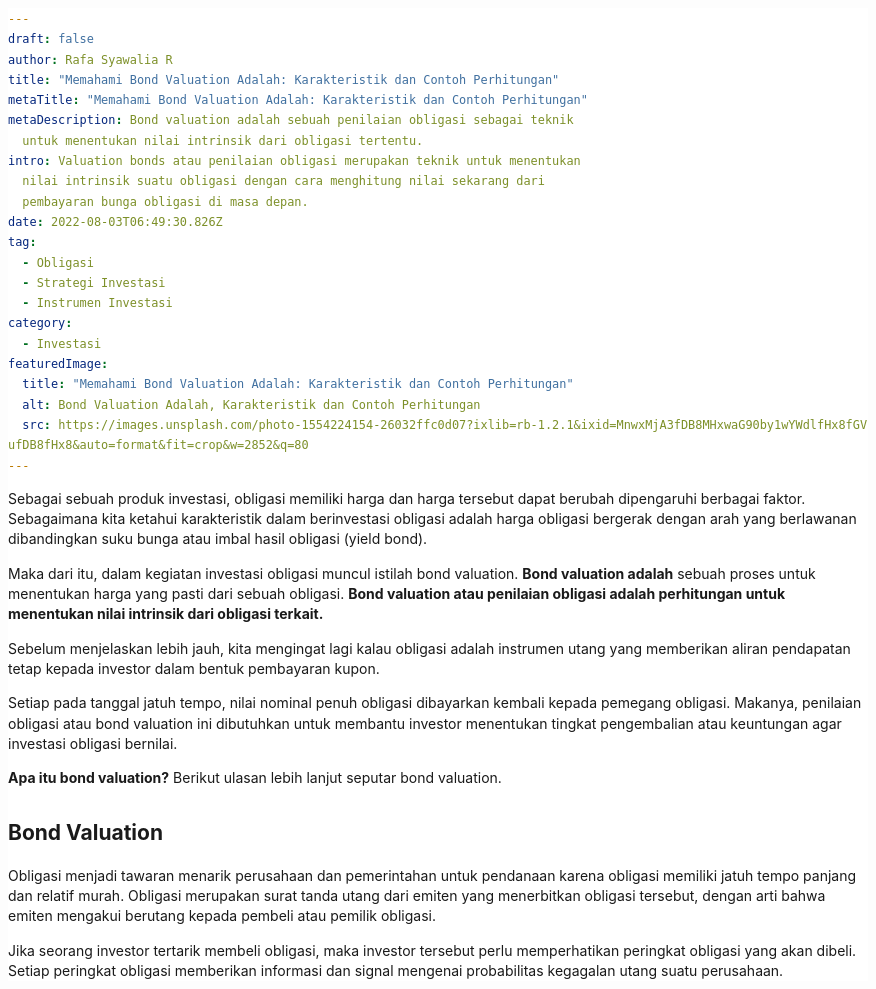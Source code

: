 ```yaml
---
draft: false
author: Rafa Syawalia R
title: "Memahami Bond Valuation Adalah: Karakteristik dan Contoh Perhitungan"
metaTitle: "Memahami Bond Valuation Adalah: Karakteristik dan Contoh Perhitungan"
metaDescription: Bond valuation adalah sebuah penilaian obligasi sebagai teknik
  untuk menentukan nilai intrinsik dari obligasi tertentu.
intro: Valuation bonds atau penilaian obligasi merupakan teknik untuk menentukan
  nilai intrinsik suatu obligasi dengan cara menghitung nilai sekarang dari
  pembayaran bunga obligasi di masa depan.
date: 2022-08-03T06:49:30.826Z
tag:
  - Obligasi
  - Strategi Investasi
  - Instrumen Investasi
category:
  - Investasi
featuredImage:
  title: "Memahami Bond Valuation Adalah: Karakteristik dan Contoh Perhitungan"
  alt: Bond Valuation Adalah, Karakteristik dan Contoh Perhitungan
  src: https://images.unsplash.com/photo-1554224154-26032ffc0d07?ixlib=rb-1.2.1&ixid=MnwxMjA3fDB8MHxwaG90by1wYWdlfHx8fGVufDB8fHx8&auto=format&fit=crop&w=2852&q=80
---
```

Sebagai sebuah produk investasi, obligasi memiliki harga dan harga tersebut dapat berubah dipengaruhi berbagai faktor. Sebagaimana kita ketahui karakteristik dalam berinvestasi obligasi adalah harga obligasi bergerak dengan arah yang berlawanan dibandingkan suku bunga atau imbal hasil obligasi (yield bond). 

Maka dari itu, dalam kegiatan investasi obligasi muncul istilah bond valuation. **Bond valuation adalah** sebuah proses untuk menentukan harga yang pasti dari sebuah obligasi. **Bond valuation atau penilaian obligasi adalah perhitungan untuk menentukan nilai intrinsik dari obligasi terkait.** 

Sebelum menjelaskan lebih jauh, kita mengingat lagi kalau obligasi adalah instrumen utang yang memberikan aliran pendapatan tetap kepada investor dalam bentuk pembayaran kupon. 

Setiap pada tanggal jatuh tempo, nilai nominal penuh obligasi dibayarkan kembali kepada pemegang obligasi. Makanya, penilaian obligasi atau bond valuation ini dibutuhkan untuk membantu investor menentukan tingkat pengembalian atau keuntungan agar investasi obligasi bernilai.

**Apa itu bond valuation?** Berikut ulasan lebih lanjut seputar bond valuation.

## Bond Valuation

Obligasi menjadi tawaran menarik perusahaan dan pemerintahan untuk pendanaan karena obligasi memiliki jatuh tempo panjang dan relatif murah. Obligasi merupakan surat tanda utang dari emiten yang menerbitkan obligasi tersebut, dengan arti bahwa emiten mengakui berutang kepada pembeli atau pemilik obligasi. 

Jika seorang investor tertarik membeli obligasi, maka investor tersebut perlu memperhatikan peringkat obligasi yang akan dibeli. Setiap peringkat obligasi memberikan informasi dan signal mengenai probabilitas kegagalan utang suatu perusahaan.
